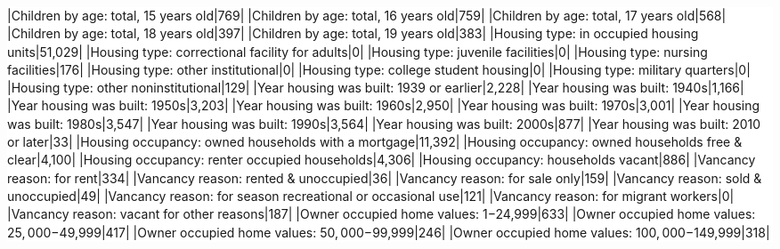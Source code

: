 |Children by age: total, 15 years old|769|
|Children by age: total, 16 years old|759|
|Children by age: total, 17 years old|568|
|Children by age: total, 18 years old|397|
|Children by age: total, 19 years old|383|
|Housing type: in occupied housing units|51,029|
|Housing type: correctional facility for adults|0|
|Housing type: juvenile facilities|0|
|Housing type: nursing facilities|176|
|Housing type: other institutional|0|
|Housing type: college student housing|0|
|Housing type: military quarters|0|
|Housing type: other noninstitutional|129|
|Year housing was built: 1939 or earlier|2,228|
|Year housing was built: 1940s|1,166|
|Year housing was built: 1950s|3,203|
|Year housing was built: 1960s|2,950|
|Year housing was built: 1970s|3,001|
|Year housing was built: 1980s|3,547|
|Year housing was built: 1990s|3,564|
|Year housing was built: 2000s|877|
|Year housing was built: 2010 or later|33|
|Housing occupancy: owned households with a mortgage|11,392|
|Housing occupancy: owned households free & clear|4,100|
|Housing occupancy: renter occupied households|4,306|
|Housing occupancy: households vacant|886|
|Vancancy reason: for rent|334|
|Vancancy reason: rented & unoccupied|36|
|Vancancy reason: for sale only|159|
|Vancancy reason: sold & unoccupied|49|
|Vancancy reason: for season recreational or occasional use|121|
|Vancancy reason: for migrant workers|0|
|Vancancy reason: vacant for other reasons|187|
|Owner occupied home values: $1-$24,999|633|
|Owner occupied home values: $25,000-$49,999|417|
|Owner occupied home values: $50,000-$99,999|246|
|Owner occupied home values: $100,000-$149,999|318|